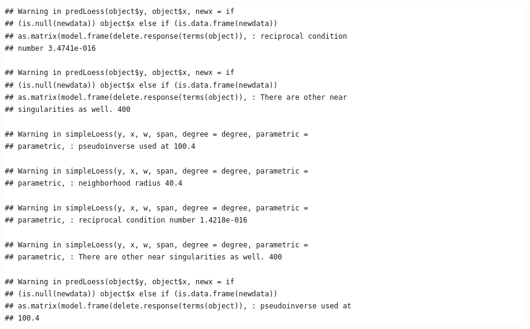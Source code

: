     ## Warning in predLoess(object$y, object$x, newx = if
    ## (is.null(newdata)) object$x else if (is.data.frame(newdata))
    ## as.matrix(model.frame(delete.response(terms(object)), : reciprocal condition
    ## number 3.4741e-016

    ## Warning in predLoess(object$y, object$x, newx = if
    ## (is.null(newdata)) object$x else if (is.data.frame(newdata))
    ## as.matrix(model.frame(delete.response(terms(object)), : There are other near
    ## singularities as well. 400

    ## Warning in simpleLoess(y, x, w, span, degree = degree, parametric =
    ## parametric, : pseudoinverse used at 100.4

    ## Warning in simpleLoess(y, x, w, span, degree = degree, parametric =
    ## parametric, : neighborhood radius 40.4

    ## Warning in simpleLoess(y, x, w, span, degree = degree, parametric =
    ## parametric, : reciprocal condition number 1.4218e-016

    ## Warning in simpleLoess(y, x, w, span, degree = degree, parametric =
    ## parametric, : There are other near singularities as well. 400

    ## Warning in predLoess(object$y, object$x, newx = if
    ## (is.null(newdata)) object$x else if (is.data.frame(newdata))
    ## as.matrix(model.frame(delete.response(terms(object)), : pseudoinverse used at
    ## 100.4
